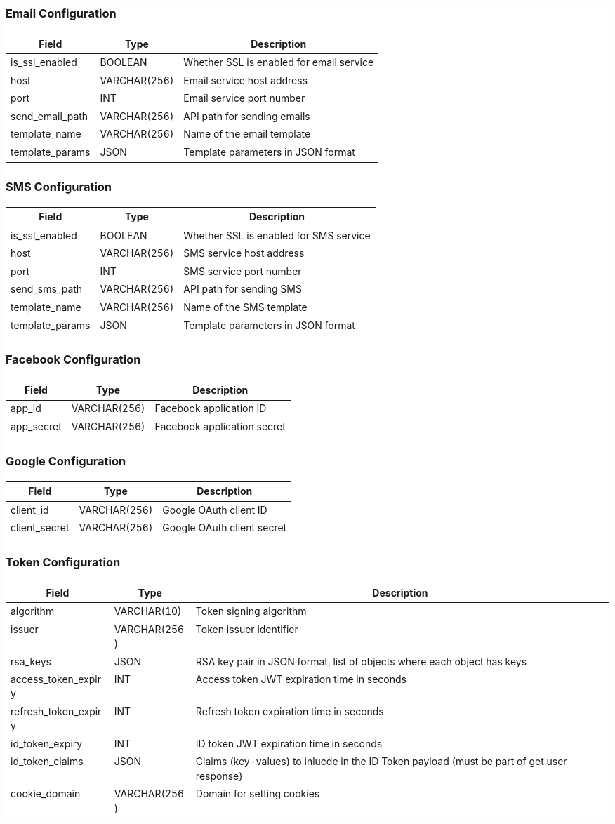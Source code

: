 ### Email Configuration

| Field           | Type         | Description                              |
|-----------------|--------------|------------------------------------------|
| is_ssl_enabled  | BOOLEAN      | Whether SSL is enabled for email service |
| host            | VARCHAR(256) | Email service host address               |
| port            | INT          | Email service port number                |
| send_email_path | VARCHAR(256) | API path for sending emails              |
| template_name   | VARCHAR(256) | Name of the email template               |
| template_params | JSON         | Template parameters in JSON format       |

### SMS Configuration

| Field           | Type         | Description                            |
|-----------------|--------------|----------------------------------------|
| is_ssl_enabled  | BOOLEAN      | Whether SSL is enabled for SMS service |
| host            | VARCHAR(256) | SMS service host address               |
| port            | INT          | SMS service port number                |
| send_sms_path   | VARCHAR(256) | API path for sending SMS               |
| template_name   | VARCHAR(256) | Name of the SMS template               |
| template_params | JSON         | Template parameters in JSON format     |

### Facebook Configuration

| Field      | Type         | Description                 |
|------------|--------------|-----------------------------|
| app_id     | VARCHAR(256) | Facebook application ID     |
| app_secret | VARCHAR(256) | Facebook application secret |

### Google Configuration

| Field         | Type         | Description                |
|---------------|--------------|----------------------------|
| client_id     | VARCHAR(256) | Google OAuth client ID     |
| client_secret | VARCHAR(256) | Google OAuth client secret |

### Token Configuration

| Field                | Type         | Description                                                                                |
|----------------------|--------------|--------------------------------------------------------------------------------------------|
| algorithm            | VARCHAR(10)  | Token signing algorithm                                                                    |
| issuer               | VARCHAR(256) | Token issuer identifier                                                                    |
| rsa_keys             | JSON         | RSA key pair in JSON format, list of objects where each object has keys                    |
| access_token_expiry  | INT          | Access token JWT expiration time in seconds                                                |
| refresh_token_expiry | INT          | Refresh token expiration time in seconds                                                   |
| id_token_expiry      | INT          | ID token JWT expiration time in seconds                                                    |
| id_token_claims      | JSON         | Claims (key-values) to inlucde in the ID Token payload (must be part of get user response) |
| cookie_domain        | VARCHAR(256) | Domain for setting cookies                                                                 |